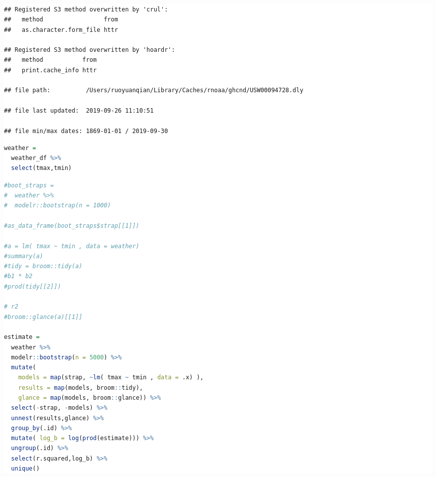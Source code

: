     ## Registered S3 method overwritten by 'crul':
    ##   method                 from
    ##   as.character.form_file httr

    ## Registered S3 method overwritten by 'hoardr':
    ##   method           from
    ##   print.cache_info httr

    ## file path:          /Users/ruoyuanqian/Library/Caches/rnoaa/ghcnd/USW00094728.dly

    ## file last updated:  2019-09-26 11:10:51

    ## file min/max dates: 1869-01-01 / 2019-09-30

``` r
weather = 
  weather_df %>% 
  select(tmax,tmin)
```

``` r
#boot_straps = 
#  weather %>% 
#  modelr::bootstrap(n = 1000)

#as_data_frame(boot_straps$strap[[1]])

#a = lm( tmax ~ tmin , data = weather) 
#summary(a)
#tidy = broom::tidy(a)
#b1 * b2
#prod(tidy[[2]])

# r2
#broom::glance(a)[[1]]

estimate = 
  weather %>% 
  modelr::bootstrap(n = 5000) %>% 
  mutate(
    models = map(strap, ~lm( tmax ~ tmin , data = .x) ),
    results = map(models, broom::tidy),
    glance = map(models, broom::glance)) %>% 
  select(-strap, -models) %>% 
  unnest(results,glance) %>% 
  group_by(.id) %>% 
  mutate( log_b = log(prod(estimate))) %>% 
  ungroup(.id) %>% 
  select(r.squared,log_b) %>% 
  unique()
```
